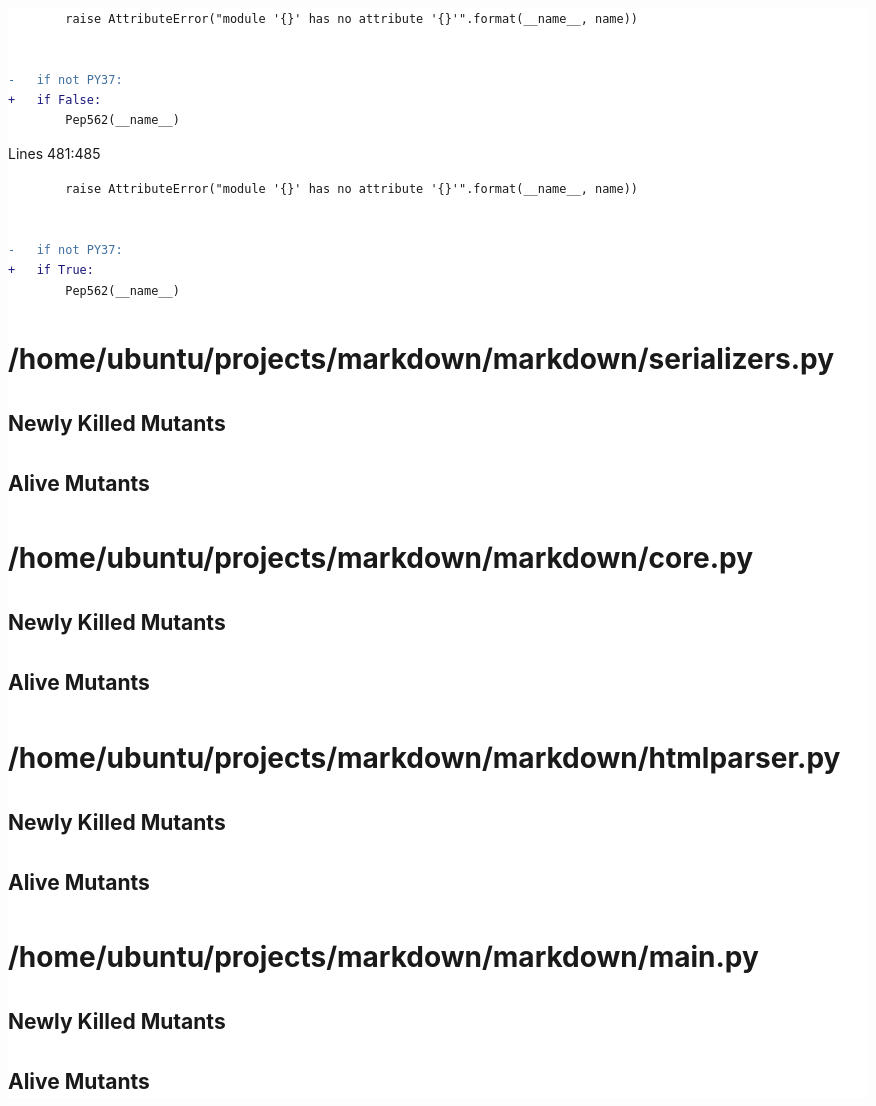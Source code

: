 ```diff
	    raise AttributeError("module '{}' has no attribute '{}'".format(__name__, name))
	
	
-	if not PY37:
+	if False:
	    Pep562(__name__)

```  
Lines 481:485

```diff
	    raise AttributeError("module '{}' has no attribute '{}'".format(__name__, name))
	
	
-	if not PY37:
+	if True:
	    Pep562(__name__)

```
# /home/ubuntu/projects/markdown/markdown/serializers.py

## Newly Killed Mutants

## Alive Mutants

# /home/ubuntu/projects/markdown/markdown/core.py

## Newly Killed Mutants

## Alive Mutants

# /home/ubuntu/projects/markdown/markdown/htmlparser.py

## Newly Killed Mutants

## Alive Mutants

# /home/ubuntu/projects/markdown/markdown/__main__.py

## Newly Killed Mutants

## Alive Mutants
